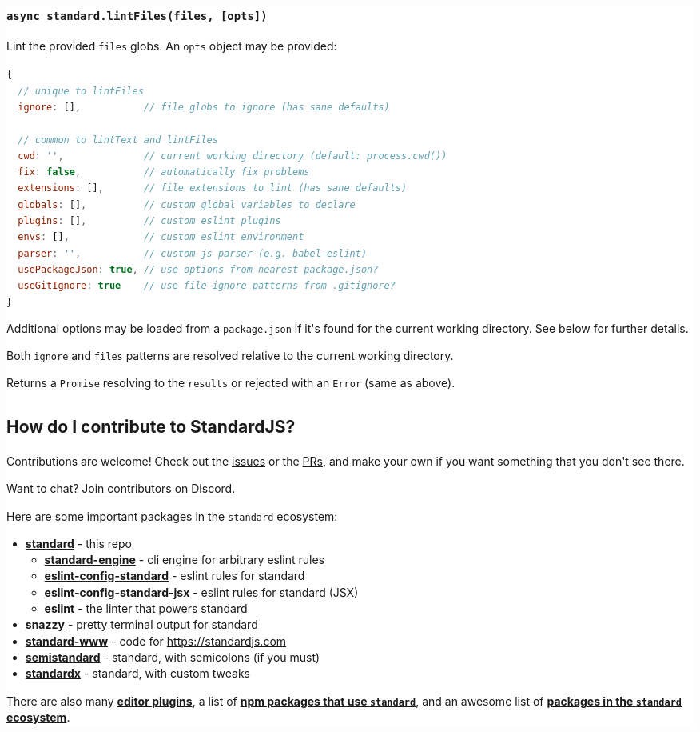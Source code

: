 
### `async standard.lintFiles(files, [opts])`

Lint the provided `files` globs. An `opts` object may be provided:

```js
{
  // unique to lintFiles
  ignore: [],           // file globs to ignore (has sane defaults)

  // common to lintText and lintFiles
  cwd: '',              // current working directory (default: process.cwd())
  fix: false,           // automatically fix problems
  extensions: [],       // file extensions to lint (has sane defaults)
  globals: [],          // custom global variables to declare
  plugins: [],          // custom eslint plugins
  envs: [],             // custom eslint environment
  parser: '',           // custom js parser (e.g. babel-eslint)
  usePackageJson: true, // use options from nearest package.json?
  useGitIgnore: true    // use file ignore patterns from .gitignore?
}
```

Additional options may be loaded from a `package.json` if it's found for the current working directory. See below for further details.

Both `ignore` and `files` patterns are resolved relative to the current working directory.

Returns a `Promise` resolving to the `results` or rejected with an `Error` (same as above).

## How do I contribute to StandardJS?

Contributions are welcome! Check out the [issues](https://github.com/standard/standard/issues) or the [PRs](https://github.com/standard/standard/pulls), and make your own if you want something that you don't see there.

Want to chat? [Join contributors on Discord](https://discord.gg/Jxjejujpmc).

Here are some important packages in the `standard` ecosystem:

- **[standard](https://github.com/standard/standard)** - this repo
  - **[standard-engine](https://github.com/standard/standard-engine)** - cli engine for arbitrary eslint rules
  - **[eslint-config-standard](https://github.com/standard/eslint-config-standard)** - eslint rules for standard
  - **[eslint-config-standard-jsx](https://github.com/standard/eslint-config-standard-jsx)** - eslint rules for standard (JSX)
  - **[eslint](https://github.com/eslint/eslint)** - the linter that powers standard
- **[snazzy](https://github.com/standard/snazzy)** - pretty terminal output for standard
- **[standard-www](https://github.com/standard/standard-www)** - code for https://standardjs.com
- **[semistandard](https://github.com/standard/semistandard)** - standard, with semicolons (if you must)
- **[standardx](https://github.com/standard/standardx)** - standard, with custom tweaks

There are also many **[editor plugins](#are-there-text-editor-plugins)**, a list of
**[npm packages that use `standard`](https://github.com/standard/standard-packages)**,
and an awesome list of
**[packages in the `standard` ecosystem](https://github.com/standard/awesome-standard)**.


[sublime-1]: https://packagecontrol.io/
[sublime-2]: http://www.sublimelinter.com/en/latest/
[sublime-3]: https://packagecontrol.io/packages/SublimeLinter-contrib-standard
[sublime-4]: https://packagecontrol.io/packages/StandardFormat
[atom-1]: https://atom.io/packages/linter-js-standard
[atom-2]: https://atom.io/packages/standard-formatter
[atom-3]: https://atom.io/packages/standardjs-snippets
[atom-4]: https://atom.io/packages/linter-js-standard-engine
[atom-5]: https://github.com/standard/standard-engine
[vscode-1]: https://marketplace.visualstudio.com/items?itemName=standard.vscode-standard
[vscode-2]: https://marketplace.visualstudio.com/items?itemName=capaj.vscode-standardjs-snippets
[vscode-3]: https://marketplace.visualstudio.com/items?itemName=TimonVS.ReactSnippetsStandard
[vim-1]: https://github.com/w0rp/ale
[vim-2]: https://github.com/neomake/neomake
[vim-3]: https://github.com/vim-syntastic/syntastic
[emacs-1]: http://www.flycheck.org
[emacs-2]: http://www.flycheck.org/en/latest/user/installation.html
[brackets-1]: https://github.com/ishamf/brackets-standard/
[webstorm-1]: docs/webstorm.md
[bikeshedding]: https://docs.freebsd.org/en/books/faq/#bikeshed-painting